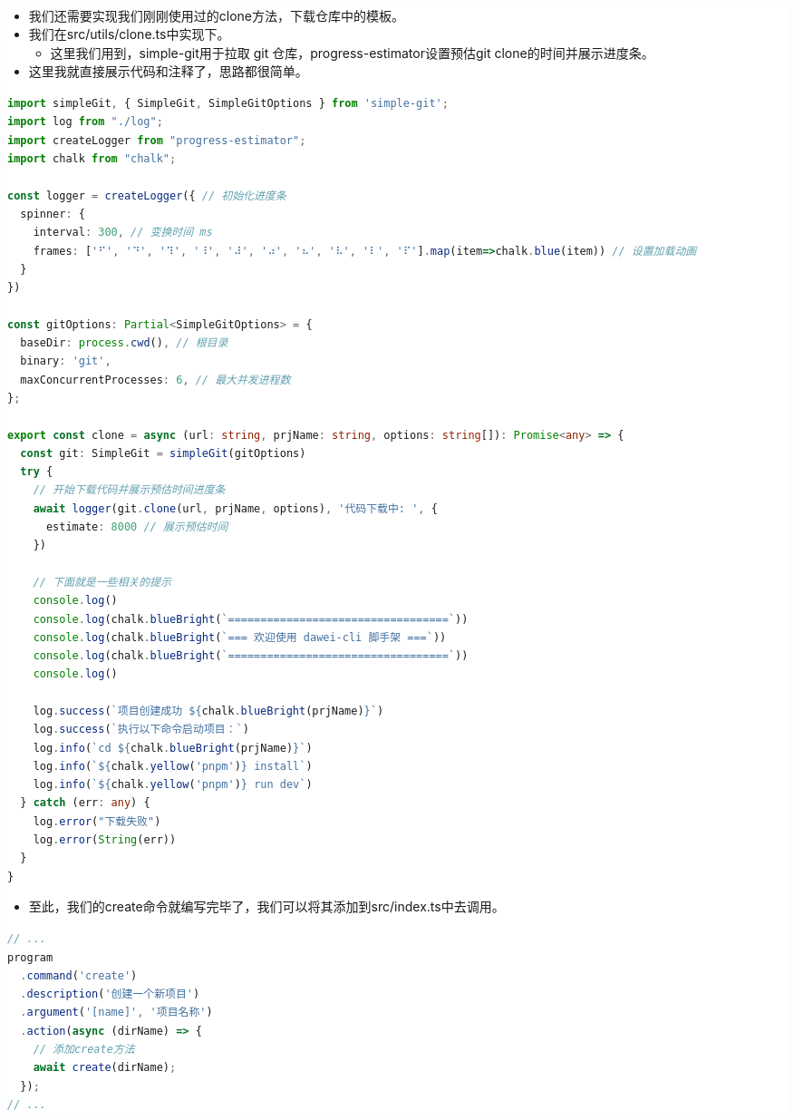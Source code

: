 - 我们还需要实现我们刚刚使用过的clone方法，下载仓库中的模板。
- 我们在src/utils/clone.ts中实现下。
   - 这里我们用到，simple-git用于拉取 git 仓库，progress-estimator设置预估git clone的时间并展示进度条。
- 这里我就直接展示代码和注释了，思路都很简单。
```typescript
import simpleGit, { SimpleGit, SimpleGitOptions } from 'simple-git';
import log from "./log";
import createLogger from "progress-estimator";
import chalk from "chalk";

const logger = createLogger({ // 初始化进度条
  spinner: {
    interval: 300, // 变换时间 ms
    frames: ['⠋', '⠙', '⠹', '⠸', '⠼', '⠴', '⠦', '⠧', '⠇', '⠏'].map(item=>chalk.blue(item)) // 设置加载动画
  }
})

const gitOptions: Partial<SimpleGitOptions> = {
  baseDir: process.cwd(), // 根目录
  binary: 'git',
  maxConcurrentProcesses: 6, // 最大并发进程数
};

export const clone = async (url: string, prjName: string, options: string[]): Promise<any> => {
  const git: SimpleGit = simpleGit(gitOptions)
  try {
    // 开始下载代码并展示预估时间进度条
    await logger(git.clone(url, prjName, options), '代码下载中: ', {
      estimate: 8000 // 展示预估时间
    })

    // 下面就是一些相关的提示
    console.log()
    console.log(chalk.blueBright(`==================================`))
    console.log(chalk.blueBright(`=== 欢迎使用 dawei-cli 脚手架 ===`))
    console.log(chalk.blueBright(`==================================`))
    console.log()

    log.success(`项目创建成功 ${chalk.blueBright(prjName)}`)
    log.success(`执行以下命令启动项目：`)
    log.info(`cd ${chalk.blueBright(prjName)}`)
    log.info(`${chalk.yellow('pnpm')} install`)
    log.info(`${chalk.yellow('pnpm')} run dev`)
  } catch (err: any) {
    log.error("下载失败")
    log.error(String(err))
  }
}
```

- 至此，我们的create命令就编写完毕了，我们可以将其添加到src/index.ts中去调用。
```typescript
// ...
program
  .command('create')
  .description('创建一个新项目')
  .argument('[name]', '项目名称')
  .action(async (dirName) => {
    // 添加create方法
    await create(dirName);
  });
// ...
```